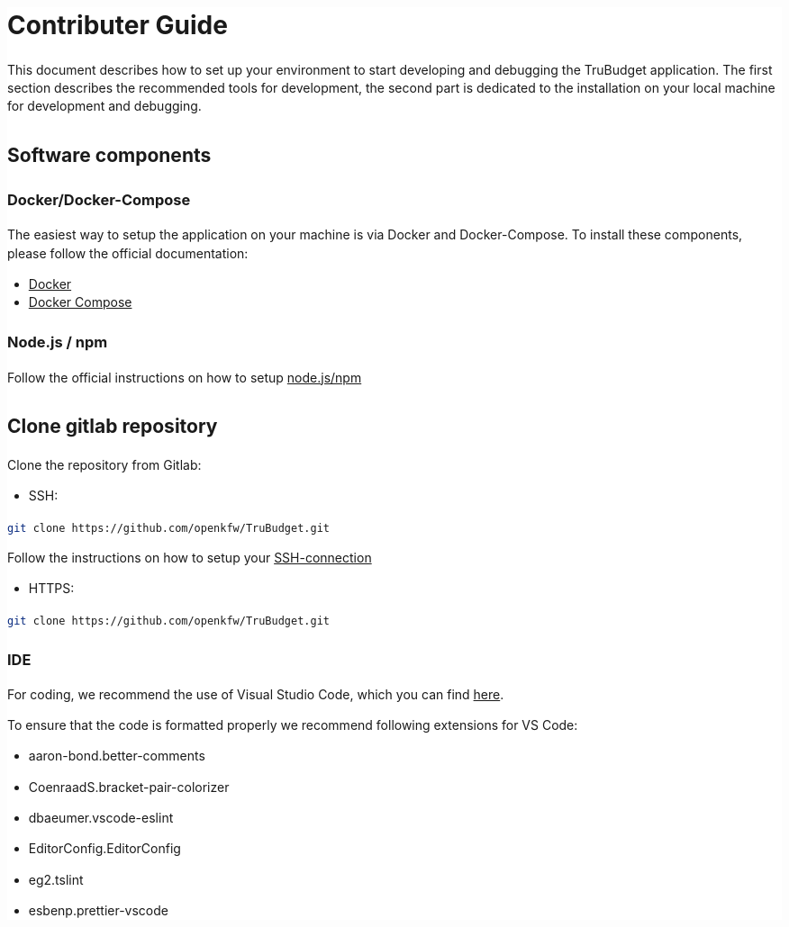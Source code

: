 # Contributer Guide

This document describes how to set up your environment to start developing and debugging the TruBudget application. The first section describes the recommended tools for development, the second part is dedicated to the installation on your local machine for development and debugging.

## Software components

### Docker/Docker-Compose

The easiest way to setup the application on your machine is via Docker and Docker-Compose. To install these components, please follow the official documentation:

- [Docker](https://docs.docker.com/engine/installation/)
- [Docker Compose](https://docs.docker.com/compose/install/#install-compose)

### Node.js / npm

Follow the official instructions on how to setup [node.js/npm](https://nodejs.org/en/download/)

## Clone gitlab repository

Clone the repository from Gitlab:

- SSH:

```bash
git clone https://github.com/openkfw/TruBudget.git
```

Follow the instructions on how to setup your [SSH-connection](https://docs.gitlab.com/ee/ssh/)

- HTTPS:

```bash
git clone https://github.com/openkfw/TruBudget.git
```

### IDE

For coding, we recommend the use of Visual Studio Code, which you can find [here](https://code.visualstudio.com/).

To ensure that the code is formatted properly we recommend following extensions for VS Code:

- aaron-bond.better-comments

- CoenraadS.bracket-pair-colorizer

- dbaeumer.vscode-eslint

- EditorConfig.EditorConfig

- eg2.tslint

- esbenp.prettier-vscode
